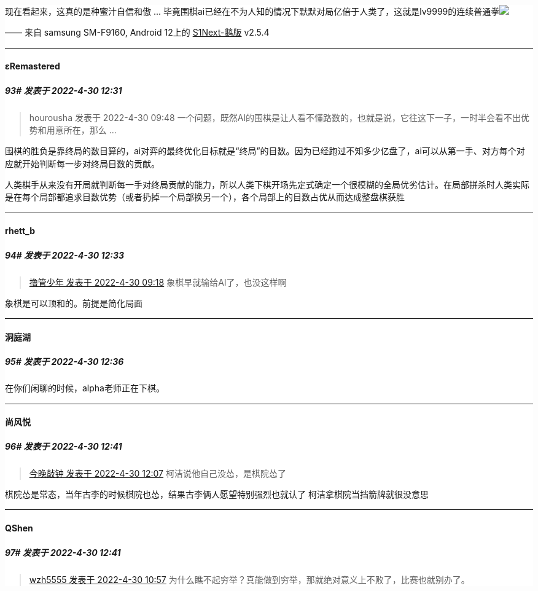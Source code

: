现在看起来，这真的是种蜜汁自信和傲 ...</blockquote>
毕竟围棋ai已经在不为人知的情况下默默对局亿倍于人类了，这就是lv9999的连续普通拳<img src="https://static.saraba1st.com/image/smiley/face2017/037.png" referrerpolicy="no-referrer">

—— 来自 samsung SM-F9160, Android 12上的 [S1Next-鹅版](https://github.com/ykrank/S1-Next/releases) v2.5.4

*****

####  εRemastered  
##### 93#       发表于 2022-4-30 12:31

<blockquote>hourousha 发表于 2022-4-30 09:48
一个问题，既然AI的围棋是让人看不懂路数的，也就是说，它往这下一子，一时半会看不出优势和用意所在，那么 ...</blockquote>
围棋的胜负是靠终局的数目算的，ai对弈的最终优化目标就是“终局”的目数。因为已经跑过不知多少亿盘了，ai可以从第一手、对方每个对应就开始判断每一步对终局目数的贡献。

人类棋手从来没有开局就判断每一手对终局贡献的能力，所以人类下棋开场先定式确定一个很模糊的全局优劣估计。在局部拼杀时人类实际是在每个局部都追求目数优势（或者扔掉一个局部换另一个），各个局部上的目数占优从而达成整盘棋获胜



*****

####  rhett_b  
##### 94#       发表于 2022-4-30 12:33

<blockquote><a href="httphttps://bbs.saraba1st.com/2b/forum.php?mod=redirect&amp;goto=findpost&amp;pid=55641010&amp;ptid=2067129" target="_blank">撸管少年 发表于 2022-4-30 09:18</a>
象棋早就输给AI了，也没这样啊</blockquote>
象棋是可以顶和的。前提是简化局面

*****

####  洞庭湖  
##### 95#       发表于 2022-4-30 12:36

在你们闲聊的时候，alpha老师正在下棋。

*****

####  尚风悦  
##### 96#       发表于 2022-4-30 12:41

<blockquote><a href="httphttps://bbs.saraba1st.com/2b/forum.php?mod=redirect&amp;goto=findpost&amp;pid=55642628&amp;ptid=2067129" target="_blank">今晚敲钟 发表于 2022-4-30 12:07</a>
柯洁说他自己没怂，是棋院怂了</blockquote>
棋院怂是常态，当年古李的时候棋院也怂，结果古李俩人愿望特别强烈也就认了
柯洁拿棋院当挡箭牌就很没意思

*****

####  QShen  
##### 97#       发表于 2022-4-30 12:41

<blockquote><a href="httphttps://bbs.saraba1st.com/2b/forum.php?mod=redirect&amp;goto=findpost&amp;pid=55641897&amp;ptid=2067129" target="_blank">wzh5555 发表于 2022-4-30 10:57</a>
为什么瞧不起穷举？真能做到穷举，那就绝对意义上不败了，比赛也就别办了。
